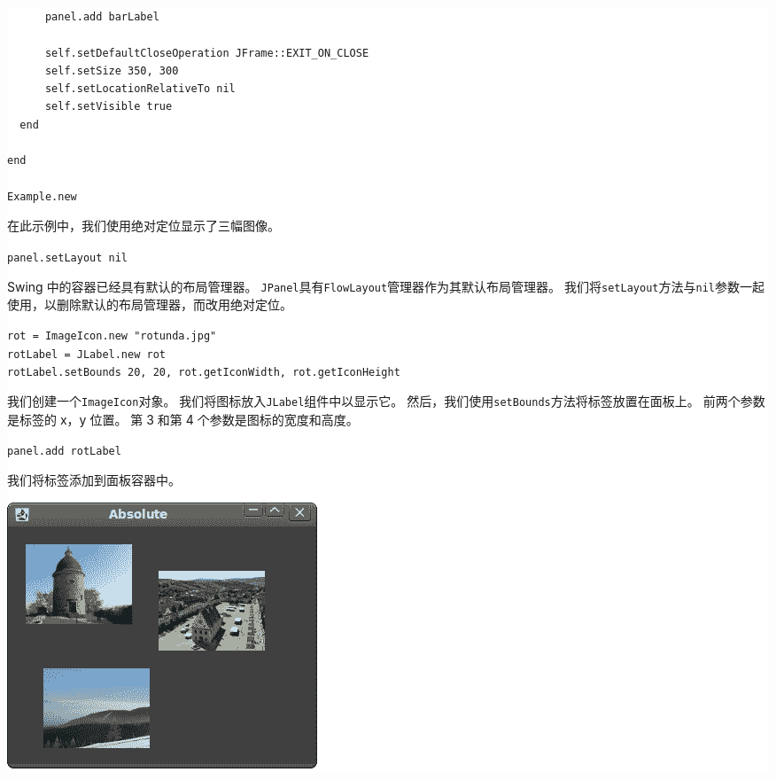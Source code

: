 ```
      panel.add barLabel

      self.setDefaultCloseOperation JFrame::EXIT_ON_CLOSE
      self.setSize 350, 300
      self.setLocationRelativeTo nil
      self.setVisible true
  end

end

Example.new

```

在此示例中，我们使用绝对定位显示了三幅图像。

```
panel.setLayout nil

```

Swing 中的容器已经具有默认的布局管理器。 `JPanel`具有`FlowLayout`管理器作为其默认布局管理器。 我们将`setLayout`方法与`nil`参数一起使用，以删除默认的布局管理器，而改用绝对定位。

```
rot = ImageIcon.new "rotunda.jpg"
rotLabel = JLabel.new rot
rotLabel.setBounds 20, 20, rot.getIconWidth, rot.getIconHeight

```

我们创建一个`ImageIcon`对象。 我们将图标放入`JLabel`组件中以显示它。 然后，我们使用`setBounds`方法将标签放置在面板上。 前两个参数是标签的 x，y 位置。 第 3 和第 4 个参数是图标的宽度和高度。

```
panel.add rotLabel

```

我们将标签添加到面板容器中。

![Absolute](img/344d1049d604d09da3c544b507e3b1ee.jpg)
